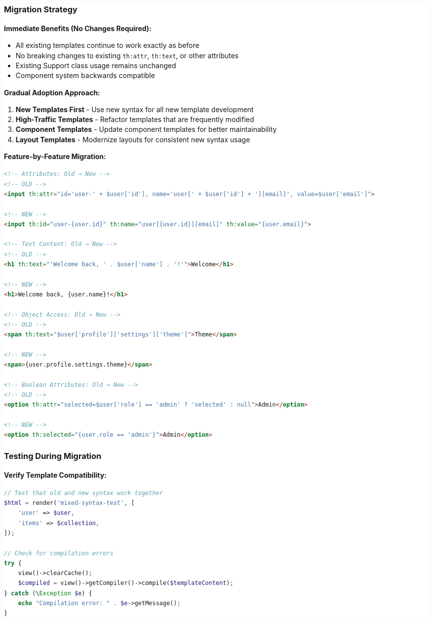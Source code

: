 ### Migration Strategy

**Immediate Benefits (No Changes Required):**
- All existing templates continue to work exactly as before
- No breaking changes to existing `th:attr`, `th:text`, or other attributes
- Existing Support class usage remains unchanged
- Component system backwards compatible

**Gradual Adoption Approach:**
1. **New Templates First** - Use new syntax for all new template development
2. **High-Traffic Templates** - Refactor templates that are frequently modified
3. **Component Templates** - Update component templates for better maintainability
4. **Layout Templates** - Modernize layouts for consistent new syntax usage

**Feature-by-Feature Migration:**

```html
<!-- Attributes: Old → New -->
<!-- OLD -->
<input th:attr="id='user-' + $user['id'], name='user[' + $user['id'] + '][email]', value=$user['email']">

<!-- NEW -->
<input th:id="user-{user.id}" th:name="user[{user.id}][email]" th:value="{user.email}">

<!-- Text Content: Old → New -->
<!-- OLD -->
<h1 th:text="'Welcome back, ' . $user['name'] . '!'">Welcome</h1>

<!-- NEW -->
<h1>Welcome back, {user.name}!</h1>

<!-- Object Access: Old → New -->
<!-- OLD -->
<span th:text="$user['profile']['settings']['theme']">Theme</span>

<!-- NEW -->
<span>{user.profile.settings.theme}</span>

<!-- Boolean Attributes: Old → New -->
<!-- OLD -->
<option th:attr="selected=$user['role'] == 'admin' ? 'selected' : null">Admin</option>

<!-- NEW -->
<option th:selected="{user.role == 'admin'}">Admin</option>
```

### Testing During Migration

**Verify Template Compatibility:**
```php
// Test that old and new syntax work together
$html = render('mixed-syntax-test', [
    'user' => $user,
    'items' => $collection,
]);

// Check for compilation errors
try {
    view()->clearCache();
    $compiled = view()->getCompiler()->compile($templateContent);
} catch (\Exception $e) {
    echo "Compilation error: " . $e->getMessage();
}
```

